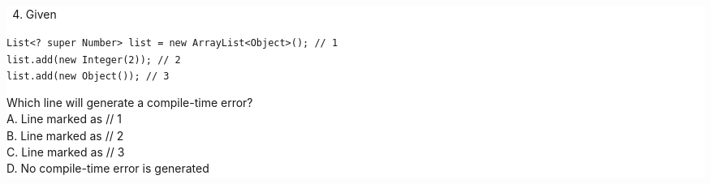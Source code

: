 
4. Given

```
List<? super Number> list = new ArrayList<Object>(); // 1
list.add(new Integer(2)); // 2
list.add(new Object()); // 3
```

Which line will generate a compile-time error? <br>
A. Line marked as // 1 <br>
B. Line marked as // 2 <br>
C. Line marked as // 3 <br>
D. No compile-time error is generated






















